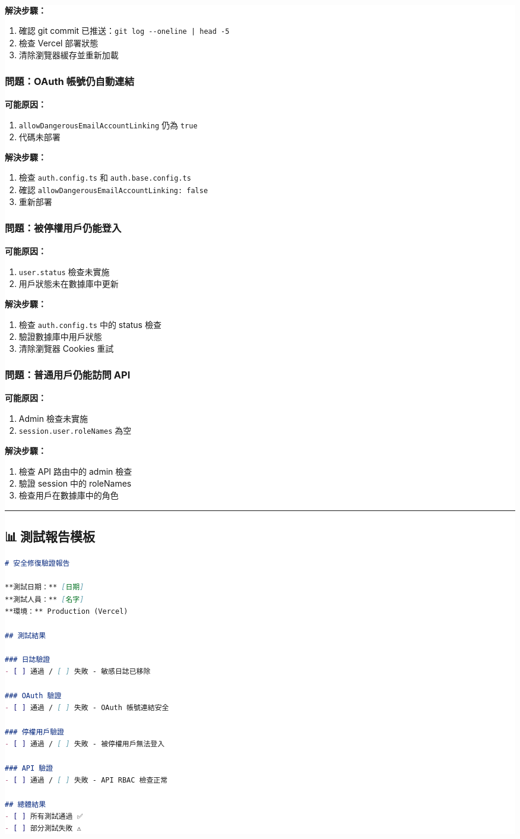**解決步驟：**
1. 確認 git commit 已推送：`git log --oneline | head -5`
2. 檢查 Vercel 部署狀態
3. 清除瀏覽器緩存並重新加載

### 問題：OAuth 帳號仍自動連結

**可能原因：**
1. `allowDangerousEmailAccountLinking` 仍為 `true`
2. 代碼未部署

**解決步驟：**
1. 檢查 `auth.config.ts` 和 `auth.base.config.ts`
2. 確認 `allowDangerousEmailAccountLinking: false`
3. 重新部署

### 問題：被停權用戶仍能登入

**可能原因：**
1. `user.status` 檢查未實施
2. 用戶狀態未在數據庫中更新

**解決步驟：**
1. 檢查 `auth.config.ts` 中的 status 檢查
2. 驗證數據庫中用戶狀態
3. 清除瀏覽器 Cookies 重試

### 問題：普通用戶仍能訪問 API

**可能原因：**
1. Admin 檢查未實施
2. `session.user.roleNames` 為空

**解決步驟：**
1. 檢查 API 路由中的 admin 檢查
2. 驗證 session 中的 roleNames
3. 檢查用戶在數據庫中的角色

---

## 📊 測試報告模板

```markdown
# 安全修復驗證報告

**測試日期：** [日期]
**測試人員：** [名字]
**環境：** Production (Vercel)

## 測試結果

### 日誌驗證
- [ ] 通過 / [ ] 失敗 - 敏感日誌已移除

### OAuth 驗證
- [ ] 通過 / [ ] 失敗 - OAuth 帳號連結安全

### 停權用戶驗證
- [ ] 通過 / [ ] 失敗 - 被停權用戶無法登入

### API 驗證
- [ ] 通過 / [ ] 失敗 - API RBAC 檢查正常

## 總體結果
- [ ] 所有測試通過 ✅
- [ ] 部分測試失敗 ⚠️
```